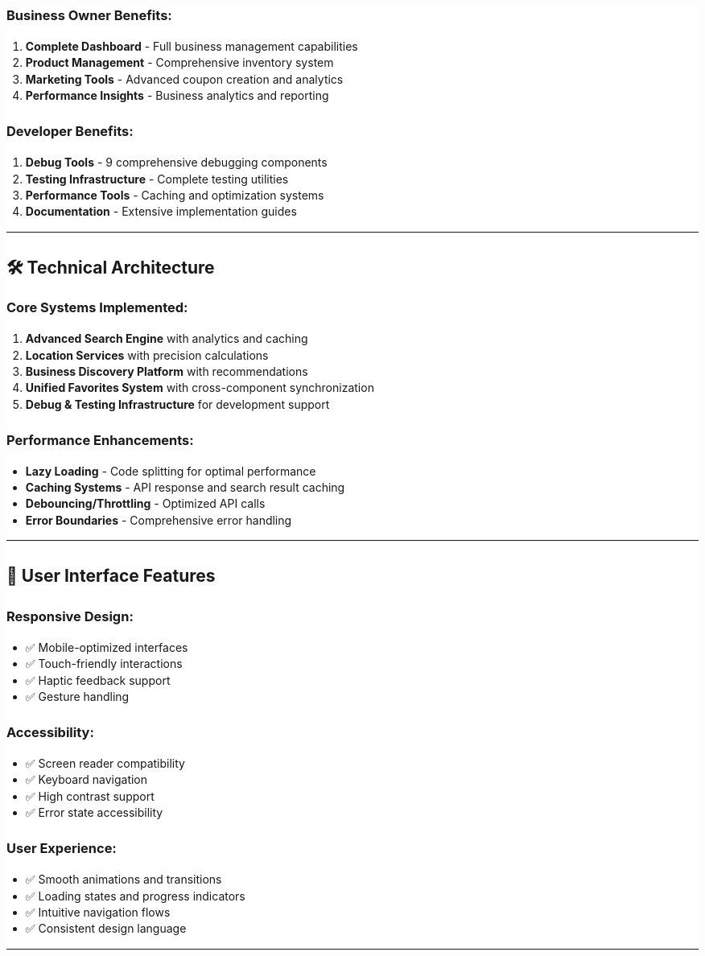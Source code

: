 ### **Business Owner Benefits:**
1. **Complete Dashboard** - Full business management capabilities
2. **Product Management** - Comprehensive inventory system
3. **Marketing Tools** - Advanced coupon creation and analytics
4. **Performance Insights** - Business analytics and reporting

### **Developer Benefits:**
1. **Debug Tools** - 9 comprehensive debugging components
2. **Testing Infrastructure** - Complete testing utilities
3. **Performance Tools** - Caching and optimization systems
4. **Documentation** - Extensive implementation guides

---

## 🛠️ **Technical Architecture**

### **Core Systems Implemented:**
1. **Advanced Search Engine** with analytics and caching
2. **Location Services** with precision calculations
3. **Business Discovery Platform** with recommendations
4. **Unified Favorites System** with cross-component synchronization
5. **Debug & Testing Infrastructure** for development support

### **Performance Enhancements:**
- **Lazy Loading** - Code splitting for optimal performance
- **Caching Systems** - API response and search result caching
- **Debouncing/Throttling** - Optimized API calls
- **Error Boundaries** - Comprehensive error handling

---

## 📱 **User Interface Features**

### **Responsive Design:**
- ✅ Mobile-optimized interfaces
- ✅ Touch-friendly interactions
- ✅ Haptic feedback support
- ✅ Gesture handling

### **Accessibility:**
- ✅ Screen reader compatibility
- ✅ Keyboard navigation
- ✅ High contrast support
- ✅ Error state accessibility

### **User Experience:**
- ✅ Smooth animations and transitions
- ✅ Loading states and progress indicators
- ✅ Intuitive navigation flows
- ✅ Consistent design language

---